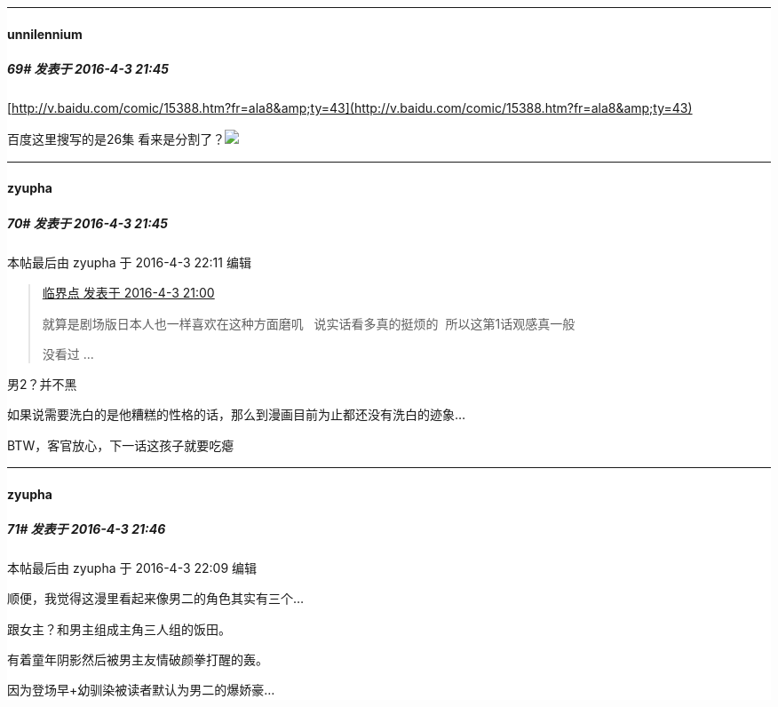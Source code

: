 





*****

####  unnilennium  
##### 69#       发表于 2016-4-3 21:45



[http://v.baidu.com/comic/15388.htm?fr=ala8&amp;ty=43](http://v.baidu.com/comic/15388.htm?fr=ala8&amp;ty=43)


百度这里搜写的是26集 看来是分割了？<img src="https://static.saraba1st.com/image/smiley/face/149.gif" referrerpolicy="no-referrer">







*****

####  zyupha  
##### 70#       发表于 2016-4-3 21:45



 本帖最后由 zyupha 于 2016-4-3 22:11 编辑 
<blockquote><a href="httphttps://bbs.saraba1st.com/2b/forum.php?mod=redirect&amp;goto=findpost&amp;pid=32033838&amp;ptid=1204121" target="_blank">临界点 发表于 2016-4-3 21:00</a>

就算是剧场版日本人也一样喜欢在这种方面磨叽   说实话看多真的挺烦的  所以这第1话观感真一般   

没看过 ...</blockquote>
男2？并不黑

如果说需要洗白的是他糟糕的性格的话，那么到漫画目前为止都还没有洗白的迹象…

BTW，客官放心，下一话这孩子就要吃瘪







*****

####  zyupha  
##### 71#       发表于 2016-4-3 21:46



 本帖最后由 zyupha 于 2016-4-3 22:09 编辑 

顺便，我觉得这漫里看起来像男二的角色其实有三个…

跟女主？和男主组成主角三人组的饭田。

有着童年阴影然后被男主友情破颜拳打醒的轰。

因为登场早+幼驯染被读者默认为男二的爆娇豪…
